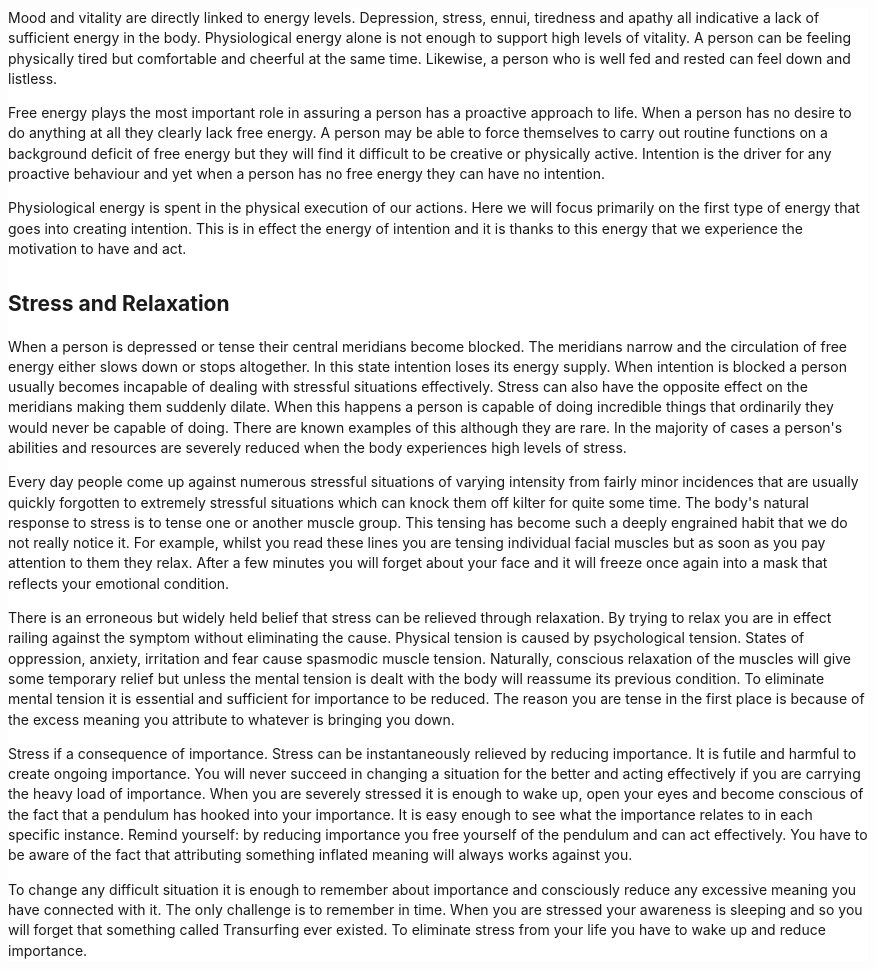 Mood and vitality are directly linked to energy levels. Depression, stress, ennui, tiredness and apathy all indicative a lack of sufficient energy in the body. Physiological energy alone is not enough to support high levels of vitality. A person can be feeling physically tired but comfortable and cheerful at the same time. Likewise, a person who is well fed and rested can feel down and listless.

Free energy plays the most important role in assuring a person has a proactive approach to life. When a person has no desire to do anything at all they clearly lack free energy. A person may be able to force themselves to carry out routine functions on a background deficit of free energy but they will find it difficult to be creative or physically active. Intention is the driver for any proactive behaviour and yet when a person has no free energy they can have no intention.

Physiological energy is spent in the physical execution of our actions. Here we will focus primarily on the first type of energy that goes into creating intention. This is in effect the energy of intention and it is thanks to this energy that we experience the motivation to have and act.

## Stress and Relaxation

When a person is depressed or tense their central meridians become blocked. The meridians narrow and the circulation of free energy either slows down or stops altogether. In this state intention loses its energy supply. When intention is blocked a person usually becomes incapable of dealing with stressful situations effectively. Stress can also have the opposite effect on the meridians making them suddenly dilate. When this happens a person is capable of doing incredible things that ordinarily they would never be capable of doing. There are known examples of this although they are rare. In the majority of cases a person's abilities and resources are severely reduced when the body experiences high levels of stress.

Every day people come up against numerous stressful situations of varying intensity from fairly minor incidences that are usually quickly forgotten to extremely stressful situations which can knock them off kilter for quite some time. The body's natural response to stress is to tense one or another muscle group. This tensing has become such a deeply engrained habit that we do not really notice it. For example, whilst you read these lines you are tensing individual facial muscles but as soon as you pay attention to them they relax. After a few minutes you will forget about your face and it will freeze once again into a mask that reflects your emotional condition.

There is an erroneous but widely held belief that stress can be relieved through relaxation. By trying to relax you are in effect railing against the symptom without eliminating the cause. Physical tension is caused by psychological tension. States of oppression, anxiety, irritation and fear cause spasmodic muscle tension. Naturally, conscious relaxation of the muscles will give some temporary relief but unless the mental tension is dealt with the body will reassume its previous condition. To eliminate mental tension it is essential and sufficient for importance to be reduced. The reason you are tense in the first place is because of the excess meaning you attribute to whatever is bringing you down.

Stress if a consequence of importance. Stress can be instantaneously relieved by reducing importance. It is futile and harmful to create ongoing importance. You will never succeed in changing a situation for the better and acting effectively if you are carrying the heavy load of importance. When you are severely stressed it is enough to wake up, open your eyes and become conscious of the fact that a pendulum has hooked into your importance. It is easy enough to see what the importance relates to in each specific instance. Remind yourself: by reducing importance you free yourself of the pendulum and can act effectively. You have to be aware of the fact that attributing something inflated meaning will always works against you.

To change any difficult situation it is enough to remember about importance and consciously reduce any excessive meaning you have connected with it. The only challenge is to remember in time. When you are stressed your awareness is sleeping and so you will forget that something called Transurfing ever existed. To eliminate stress from your life you have to wake up and reduce importance.
